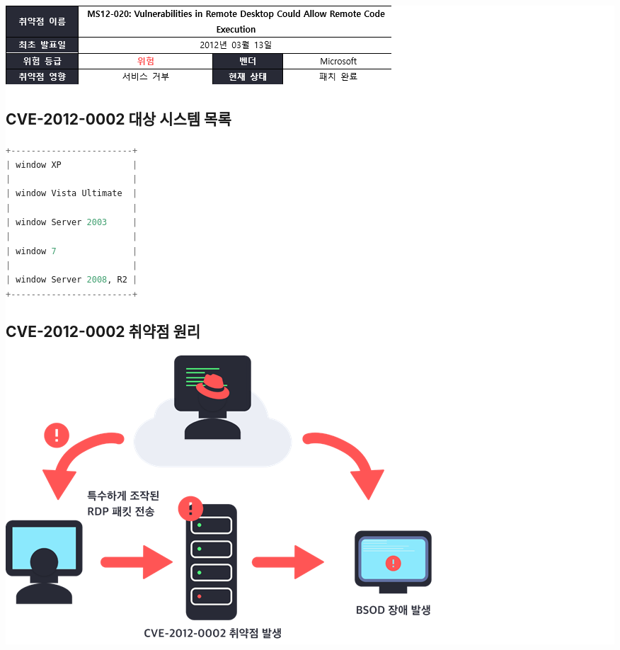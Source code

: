 ![](./image-5.1.png)

## CVE-2012-0002 대상 시스템 목록

``` python
+------------------------+
| window XP              |
|                        |
| window Vista Ultimate  |
|                        |
| window Server 2003     |
|                        |
| window 7               |
|                        |
| window Server 2008, R2 |
+------------------------+
```



## CVE-2012-0002 취약점 원리

![](./image22.png)


